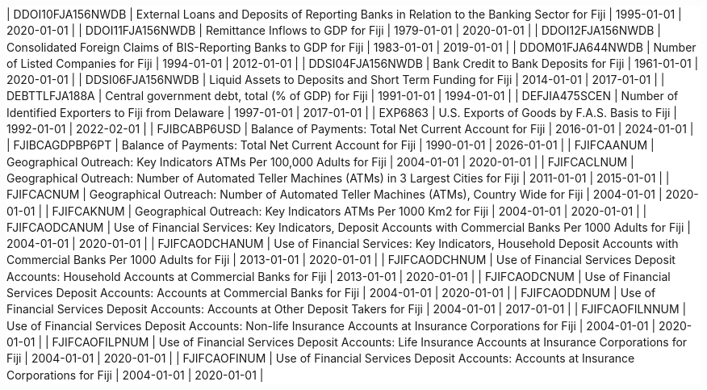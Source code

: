 | DDOI10FJA156NWDB    | External Loans and Deposits of Reporting Banks in Relation to the Banking Sector for Fiji                                                                                                    | 1995-01-01          | 2020-01-01        |
| DDOI11FJA156NWDB    | Remittance Inflows to GDP for Fiji                                                                                                                                                           | 1979-01-01          | 2020-01-01        |
| DDOI12FJA156NWDB    | Consolidated Foreign Claims of BIS-Reporting Banks to GDP for Fiji                                                                                                                           | 1983-01-01          | 2019-01-01        |
| DDOM01FJA644NWDB    | Number of Listed Companies for Fiji                                                                                                                                                          | 1994-01-01          | 2012-01-01        |
| DDSI04FJA156NWDB    | Bank Credit to Bank Deposits for Fiji                                                                                                                                                        | 1961-01-01          | 2020-01-01        |
| DDSI06FJA156NWDB    | Liquid Assets to Deposits and Short Term Funding for Fiji                                                                                                                                    | 2014-01-01          | 2017-01-01        |
| DEBTTLFJA188A       | Central government debt, total (% of GDP) for Fiji                                                                                                                                           | 1991-01-01          | 1994-01-01        |
| DEFJIA475SCEN       | Number of Identified Exporters to Fiji from Delaware                                                                                                                                         | 1997-01-01          | 2017-01-01        |
| EXP6863             | U.S. Exports of Goods by F.A.S. Basis to Fiji                                                                                                                                                | 1992-01-01          | 2022-02-01        |
| FJIBCABP6USD        | Balance of Payments: Total Net Current Account for Fiji                                                                                                                                      | 2016-01-01          | 2024-01-01        |
| FJIBCAGDPBP6PT      | Balance of Payments: Total Net Current Account for Fiji                                                                                                                                      | 1990-01-01          | 2026-01-01        |
| FJIFCAANUM          | Geographical Outreach: Key Indicators ATMs Per 100,000 Adults for Fiji                                                                                                                       | 2004-01-01          | 2020-01-01        |
| FJIFCACLNUM         | Geographical Outreach: Number of Automated Teller Machines (ATMs) in 3 Largest Cities for Fiji                                                                                               | 2011-01-01          | 2015-01-01        |
| FJIFCACNUM          | Geographical Outreach: Number of Automated Teller Machines (ATMs), Country Wide for Fiji                                                                                                     | 2004-01-01          | 2020-01-01        |
| FJIFCAKNUM          | Geographical Outreach: Key Indicators ATMs Per 1000 Km2 for Fiji                                                                                                                             | 2004-01-01          | 2020-01-01        |
| FJIFCAODCANUM       | Use of Financial Services: Key Indicators, Deposit Accounts with Commercial Banks Per 1000 Adults for Fiji                                                                                   | 2004-01-01          | 2020-01-01        |
| FJIFCAODCHANUM      | Use of Financial Services: Key Indicators, Household Deposit Accounts with Commercial Banks Per 1000 Adults for Fiji                                                                         | 2013-01-01          | 2020-01-01        |
| FJIFCAODCHNUM       | Use of Financial Services Deposit Accounts: Household Accounts at Commercial Banks for Fiji                                                                                                  | 2013-01-01          | 2020-01-01        |
| FJIFCAODCNUM        | Use of Financial Services Deposit Accounts: Accounts at Commercial Banks for Fiji                                                                                                            | 2004-01-01          | 2020-01-01        |
| FJIFCAODDNUM        | Use of Financial Services Deposit Accounts: Accounts at Other Deposit Takers for Fiji                                                                                                        | 2004-01-01          | 2017-01-01        |
| FJIFCAOFILNNUM      | Use of Financial Services Deposit Accounts: Non-life Insurance Accounts at Insurance Corporations for Fiji                                                                                   | 2004-01-01          | 2020-01-01        |
| FJIFCAOFILPNUM      | Use of Financial Services Deposit Accounts: Life Insurance Accounts at Insurance Corporations for Fiji                                                                                       | 2004-01-01          | 2020-01-01        |
| FJIFCAOFINUM        | Use of Financial Services Deposit Accounts: Accounts at Insurance Corporations for Fiji                                                                                                      | 2004-01-01          | 2020-01-01        |